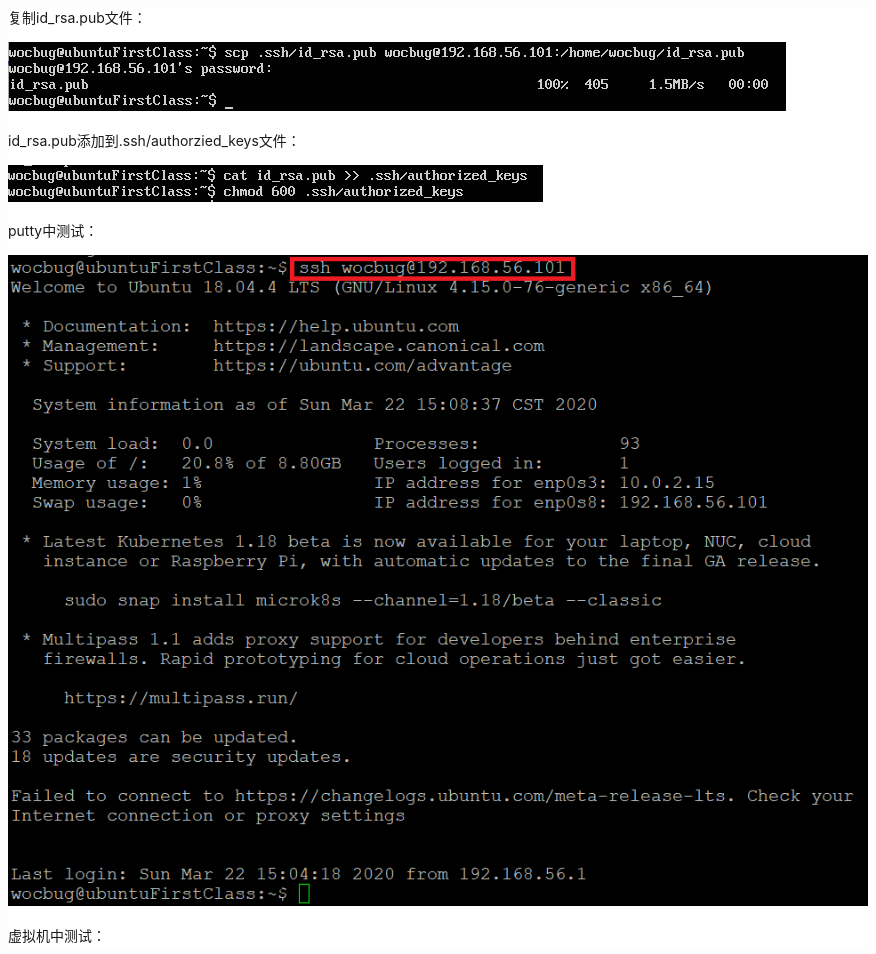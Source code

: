 复制id_rsa.pub文件：

![](./img/复制id_rsa.pub文件.png)

id_rsa.pub添加到.ssh/authorzied_keys文件：

![](./img/id_rsa.pub添加到.sshauthorzied_keys文件.png)

putty中测试：

![](./img/测试.png)

虚拟机中测试：
